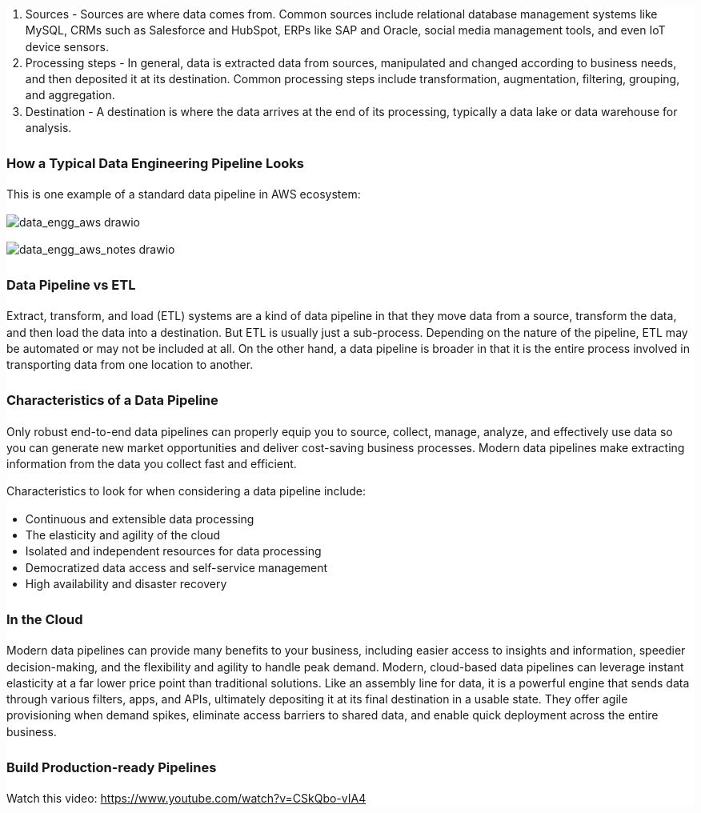 1. Sources - Sources are where data comes from. Common sources include relational database management systems like MySQL, CRMs such as Salesforce and HubSpot, ERPs like SAP and Oracle, social media management tools, and even IoT device sensors.
2. Processing steps - In general, data is extracted data from sources, manipulated and changed according to business needs, and then deposited it at its destination. Common processing steps include transformation, augmentation, filtering, grouping, and aggregation.
3. Destination - A destination is where the data arrives at the end of its processing, typically a data lake or data warehouse for analysis.

### How a Typical Data Engineering Pipeline Looks

This is one example of a standard data pipeline in AWS ecosystem:

![data_engg_aws drawio](https://user-images.githubusercontent.com/62965911/214554162-a925ff70-7e4c-4d42-9f29-ad3bd9678431.svg)

![data_engg_aws_notes drawio](https://user-images.githubusercontent.com/62965911/214554158-ccc7a4d5-8164-465f-a3a3-39999615ac5c.svg)

### Data Pipeline vs ETL

Extract, transform, and load (ETL) systems are a kind of data pipeline in that they move data from a source, transform the data, and then load the data into a destination. But ETL is usually just a sub-process. Depending on the nature of the pipeline, ETL may be automated or may not be included at all. On the other hand, a data pipeline is broader in that it is the entire process involved in transporting data from one location to another.

### Characteristics of a Data Pipeline

Only robust end-to-end data pipelines can properly equip you to source, collect, manage, analyze, and effectively use data so you can generate new market opportunities and deliver cost-saving business processes. Modern data pipelines make extracting information from the data you collect fast and efficient.

Characteristics to look for when considering a data pipeline include:

- Continuous and extensible data processing
- The elasticity and agility of the cloud
- Isolated and independent resources for data processing
- Democratized data access and self-service management
- High availability and disaster recovery

### In the Cloud

Modern data pipelines can provide many benefits to your business, including easier access to insights and information, speedier decision-making, and the flexibility and agility to handle peak demand. Modern, cloud-based data pipelines can leverage instant elasticity at a far lower price point than traditional solutions. Like an assembly line for data, it is a powerful engine that sends data through various filters, apps, and APIs, ultimately depositing it at its final destination in a usable state. They offer agile provisioning when demand spikes, eliminate access barriers to shared data, and enable quick deployment across the entire business.

### Build Production-ready Pipelines

Watch this video: https://www.youtube.com/watch?v=CSkQbo-vIA4
